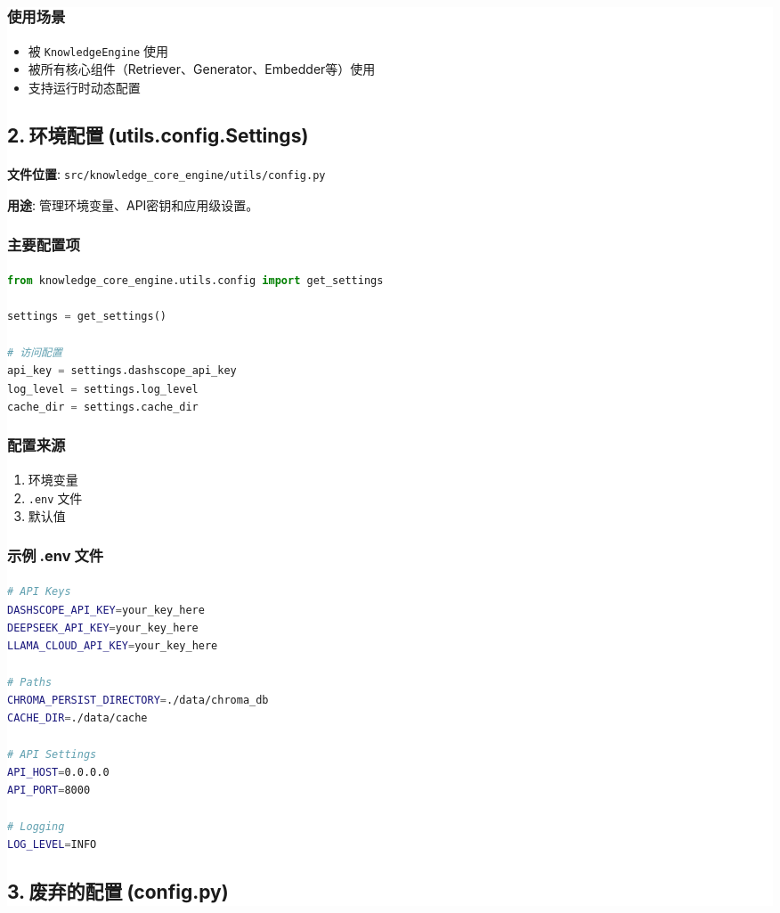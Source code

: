 ### 使用场景

- 被 `KnowledgeEngine` 使用
- 被所有核心组件（Retriever、Generator、Embedder等）使用
- 支持运行时动态配置

## 2. 环境配置 (utils.config.Settings)

**文件位置**: `src/knowledge_core_engine/utils/config.py`

**用途**: 管理环境变量、API密钥和应用级设置。

### 主要配置项

```python
from knowledge_core_engine.utils.config import get_settings

settings = get_settings()

# 访问配置
api_key = settings.dashscope_api_key
log_level = settings.log_level
cache_dir = settings.cache_dir
```

### 配置来源

1. 环境变量
2. `.env` 文件
3. 默认值

### 示例 .env 文件

```bash
# API Keys
DASHSCOPE_API_KEY=your_key_here
DEEPSEEK_API_KEY=your_key_here
LLAMA_CLOUD_API_KEY=your_key_here

# Paths
CHROMA_PERSIST_DIRECTORY=./data/chroma_db
CACHE_DIR=./data/cache

# API Settings
API_HOST=0.0.0.0
API_PORT=8000

# Logging
LOG_LEVEL=INFO
```

## 3. 废弃的配置 (config.py)
